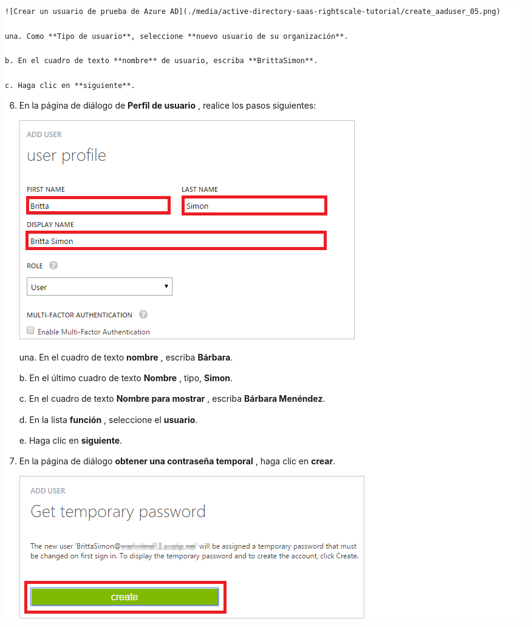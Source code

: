     ![Crear un usuario de prueba de Azure AD](./media/active-directory-saas-rightscale-tutorial/create_aaduser_05.png) 

    una. Como **Tipo de usuario**, seleccione **nuevo usuario de su organización**.

    b. En el cuadro de texto **nombre** de usuario, escriba **BrittaSimon**.

    c. Haga clic en **siguiente**.

6.  En la página de diálogo de **Perfil de usuario** , realice los pasos siguientes:

    ![Crear un usuario de prueba de Azure AD](./media/active-directory-saas-rightscale-tutorial/create_aaduser_06.png) 

    una. En el cuadro de texto **nombre** , escriba **Bárbara**.  

    b. En el último cuadro de texto **Nombre** , tipo, **Simon**.

    c. En el cuadro de texto **Nombre para mostrar** , escriba **Bárbara Menéndez**.

    d. En la lista **función** , seleccione el **usuario**.

    e. Haga clic en **siguiente**.

7. En la página de diálogo **obtener una contraseña temporal** , haga clic en **crear**.

    ![Crear un usuario de prueba de Azure AD](./media/active-directory-saas-rightscale-tutorial/create_aaduser_07.png) 